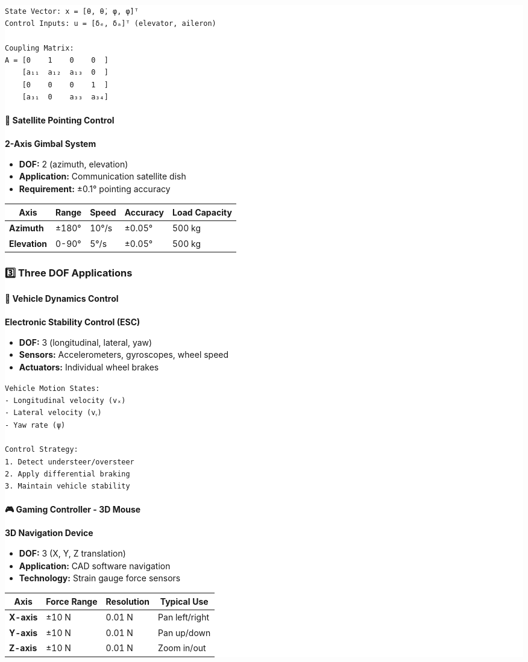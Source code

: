 ```
State Vector: x = [θ, θ̇, φ, φ̇]ᵀ
Control Inputs: u = [δₑ, δₐ]ᵀ (elevator, aileron)

Coupling Matrix:
A = [0    1    0    0  ]
    [a₁₁  a₁₂  a₁₃  0  ]
    [0    0    0    1  ]
    [a₃₁  0    a₃₃  a₃₄]
```

#### 📡 **Satellite Pointing Control**
**2-Axis Gimbal System**
- **DOF:** 2 (azimuth, elevation)
- **Application:** Communication satellite dish
- **Requirement:** ±0.1° pointing accuracy

| Axis | Range | Speed | Accuracy | Load Capacity |
|------|-------|-------|----------|---------------|
| **Azimuth** | ±180° | 10°/s | ±0.05° | 500 kg |
| **Elevation** | 0-90° | 5°/s | ±0.05° | 500 kg |

### 3️⃣ **Three DOF Applications**

#### 🚗 **Vehicle Dynamics Control**
**Electronic Stability Control (ESC)**
- **DOF:** 3 (longitudinal, lateral, yaw)
- **Sensors:** Accelerometers, gyroscopes, wheel speed
- **Actuators:** Individual wheel brakes

```
Vehicle Motion States:
- Longitudinal velocity (vₓ)
- Lateral velocity (vᵧ)  
- Yaw rate (ψ̇)

Control Strategy:
1. Detect understeer/oversteer
2. Apply differential braking
3. Maintain vehicle stability
```

#### 🎮 **Gaming Controller - 3D Mouse**
**3D Navigation Device**
- **DOF:** 3 (X, Y, Z translation)
- **Application:** CAD software navigation
- **Technology:** Strain gauge force sensors

| Axis | Force Range | Resolution | Typical Use |
|------|-------------|------------|-------------|
| **X-axis** | ±10 N | 0.01 N | Pan left/right |
| **Y-axis** | ±10 N | 0.01 N | Pan up/down |
| **Z-axis** | ±10 N | 0.01 N | Zoom in/out |
